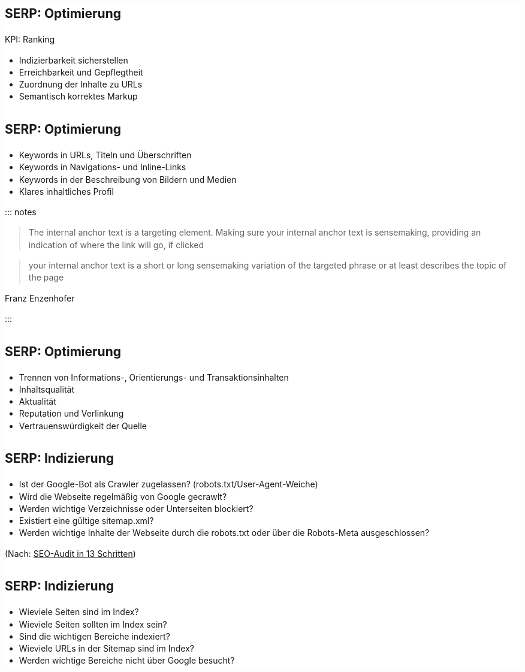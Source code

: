 ## SERP: Optimierung

KPI: Ranking

- Indizierbarkeit sicherstellen
- Erreichbarkeit und Gepflegtheit
- Zuordnung der Inhalte zu URLs
- Semantisch korrektes Markup

## SERP: Optimierung

- Keywords in URLs, Titeln und Überschriften
- Keywords in Navigations- und Inline-Links
- Keywords in der Beschreibung von Bildern und Medien
- Klares inhaltliches Profil

::: notes

> The internal anchor text is a targeting element. Making sure your internal anchor text is sensemaking, providing an indication of where the link will go, if clicked

> your internal anchor text is a short or long sensemaking variation of the targeted phrase or at least describes the topic of the page

Franz Enzenhofer


:::

## SERP: Optimierung

- Trennen von Informations-, Orientierungs- und Transaktionsinhalten
- Inhaltsqualität
- Aktualität
- Reputation und Verlinkung
- Vertrauenswürdigkeit der Quelle

## SERP: Indizierung

- Ist der Google-Bot als Crawler zugelassen? (robots.txt/User-Agent-Weiche)
- Wird die Webseite regelmäßig von Google gecrawlt?
- Werden wichtige Verzeichnisse oder Unterseiten blockiert?
- Existiert eine gültige sitemap.xml?
- Werden wichtige Inhalte der Webseite durch die robots.txt oder über die Robots-Meta ausgeschlossen?

(Nach: [SEO-Audit in 13 Schritten](https://t3n.de/news/seo-audit-13-schritte-rankings-optimieren-678475/))

## SERP: Indizierung

- Wieviele Seiten sind im Index?
- Wieviele Seiten sollten im Index sein?
- Sind die wichtigen Bereiche indexiert?
- Wieviele URLs in der Sitemap sind im Index?
- Werden wichtige Bereiche nicht über Google besucht?
